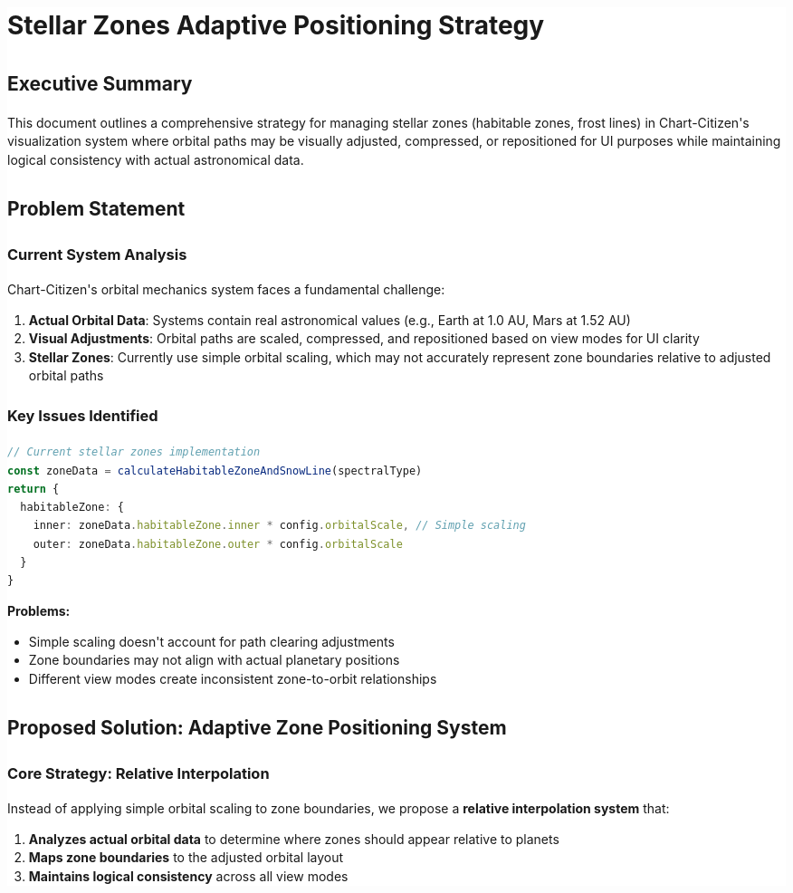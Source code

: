 # Stellar Zones Adaptive Positioning Strategy

## Executive Summary

This document outlines a comprehensive strategy for managing stellar zones (habitable zones, frost lines) in Chart-Citizen's visualization system where orbital paths may be visually adjusted, compressed, or repositioned for UI purposes while maintaining logical consistency with actual astronomical data.

## Problem Statement

### Current System Analysis

Chart-Citizen's orbital mechanics system faces a fundamental challenge:

1. **Actual Orbital Data**: Systems contain real astronomical values (e.g., Earth at 1.0 AU, Mars at 1.52 AU)
2. **Visual Adjustments**: Orbital paths are scaled, compressed, and repositioned based on view modes for UI clarity
3. **Stellar Zones**: Currently use simple orbital scaling, which may not accurately represent zone boundaries relative to adjusted orbital paths

### Key Issues Identified

```typescript
// Current stellar zones implementation
const zoneData = calculateHabitableZoneAndSnowLine(spectralType)
return {
  habitableZone: {
    inner: zoneData.habitableZone.inner * config.orbitalScale, // Simple scaling
    outer: zoneData.habitableZone.outer * config.orbitalScale
  }
}
```

**Problems:**
- Simple scaling doesn't account for path clearing adjustments
- Zone boundaries may not align with actual planetary positions
- Different view modes create inconsistent zone-to-orbit relationships

## Proposed Solution: Adaptive Zone Positioning System

### Core Strategy: Relative Interpolation

Instead of applying simple orbital scaling to zone boundaries, we propose a **relative interpolation system** that:

1. **Analyzes actual orbital data** to determine where zones should appear relative to planets
2. **Maps zone boundaries** to the adjusted orbital layout
3. **Maintains logical consistency** across all view modes
